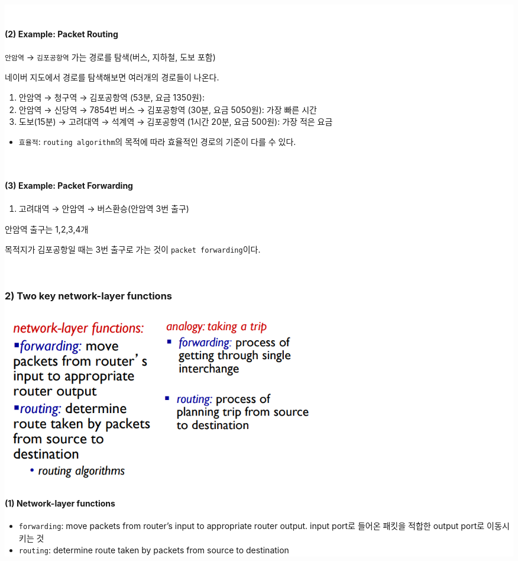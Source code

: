 <br/>

#### (2) Example: Packet Routing

`안암역` → `김포공항역` 가는 경로를 탐색(버스, 지하철, 도보 포함)

네이버 지도에서 경로를 탐색해보면 여러개의 경로들이 나온다.

1. 안암역 → 청구역 → 김포공항역 (53분, 요금 1350원): 
2. 안암역 → 신당역 → 7854번 버스 → 김포공항역 (30분, 요금 5050원): 가장 빠른 시간
3. 도보(15분) → 고려대역 → 석계역 → 김포공항역 (1시간 20분, 요금 500원): 가장 적은 요금

- `효율적`: `routing algorithm`의 목적에 따라 효율적인 경로의 기준이 다를 수 있다.

<br/>

#### (3) Example: Packet Forwarding

1. 고려대역 → 안암역 → 버스환승(안암역 3번 출구)

안암역 출구는 1,2,3,4개

목적지가 김포공항일 때는 3번 출구로 가는 것이 `packet forwarding`이다.

<br/>

### 2) Two key network-layer functions

<img src="../images/network-4-network-layer-1.2.1.1.png?raw=true" alt="drawing" width="520"/>

<br/>

#### (1) Network-layer functions

- `forwarding`: move packets from router’s input to appropriate router output. input port로 들어온 패킷을 적합한 output port로 이동시키는 것
- `routing`: determine route taken by packets from source to destination
